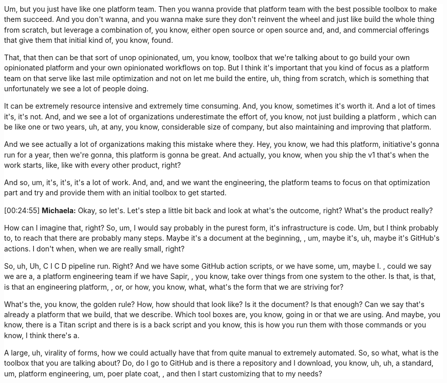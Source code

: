 Um, but you just have like one platform team. Then you wanna provide that 
platform team with the best possible toolbox to make them succeed. And you don't 
wanna, and you wanna make sure they don't reinvent the wheel and just like build 
the whole thing from scratch, but leverage a combination of, you know, either 
open source or open source and, and, and commercial offerings that give them 
that initial kind of, you know, found.

That, that then can be that sort of unop opinionated, um, you know, toolbox that 
we're talking about to go build your own opinionated platform and your own 
opinionated workflows on top. But I think it's important that you kind of focus 
as a platform team on that serve like last mile optimization and not on let me 
build the entire, uh, thing from scratch, which is something that unfortunately 
we see a lot of people doing.

It can be extremely resource intensive and extremely time consuming. And, you 
know, sometimes it's worth it. And a lot of times it's, it's not. And, and we 
see a lot of organizations underestimate the effort of, you know, not just 
building a platform , which can be like one or two years, uh, at any, you know, 
considerable size of company, but also maintaining and improving that platform.

And we see actually a lot of organizations making this mistake where they. Hey, 
you know, we had this platform, initiative's gonna run for a year, then we're 
gonna, this platform is gonna be great. And actually, you know, when you ship 
the v1 that's when the work starts, like, like with every other product, right?

And so, um, it's, it's, it's a lot of work. And, and, and we want the 
engineering, the platform teams to focus on that optimization part and try and 
provide them with an initial toolbox to get started. 

[00:24:55] **Michaela:** Okay, so let's. Let's step a little bit back and look 
at what's the outcome, right? What's the product really?

How can I imagine that, right? So, um, I would say probably in the purest form, 
it's infrastructure is code. Um, but I think probably to, to reach that there 
are probably many steps. Maybe it's a document at the beginning, , um, maybe 
it's, uh, maybe it's GitHub's actions. I don't when, when we are really small, 
right?

So, uh, Uh, C I C D pipeline run. Right? And we have some GitHub action scripts, 
or we have some, um, maybe I. , could we say we are a, a platform engineering 
team if we have Sapir, , you know, take over things from one system to the 
other. Is that, is that, is that an engineering platform, , or, or how, you 
know, what, what's the form that we are striving for?

What's the, you know, the golden rule? How, how should that look like? Is it the 
document? Is that enough? Can we say that's already a platform that we build, 
that we describe. Which tool boxes are, you know, going in or that we are using. 
And maybe, you know, there is a Titan script and there is is a back script and 
you know, this is how you run them with those commands or you know, I think 
there's a.

A large, uh, virality of forms, how we could actually have that from quite 
manual to extremely automated. So, so what, what is the toolbox that you are 
talking about? Do, do I go to GitHub and is there a repository and I download, 
you know, uh, uh, a standard, um, platform engineering, um, poer plate coat, , 
and then I start customizing that to my needs?
